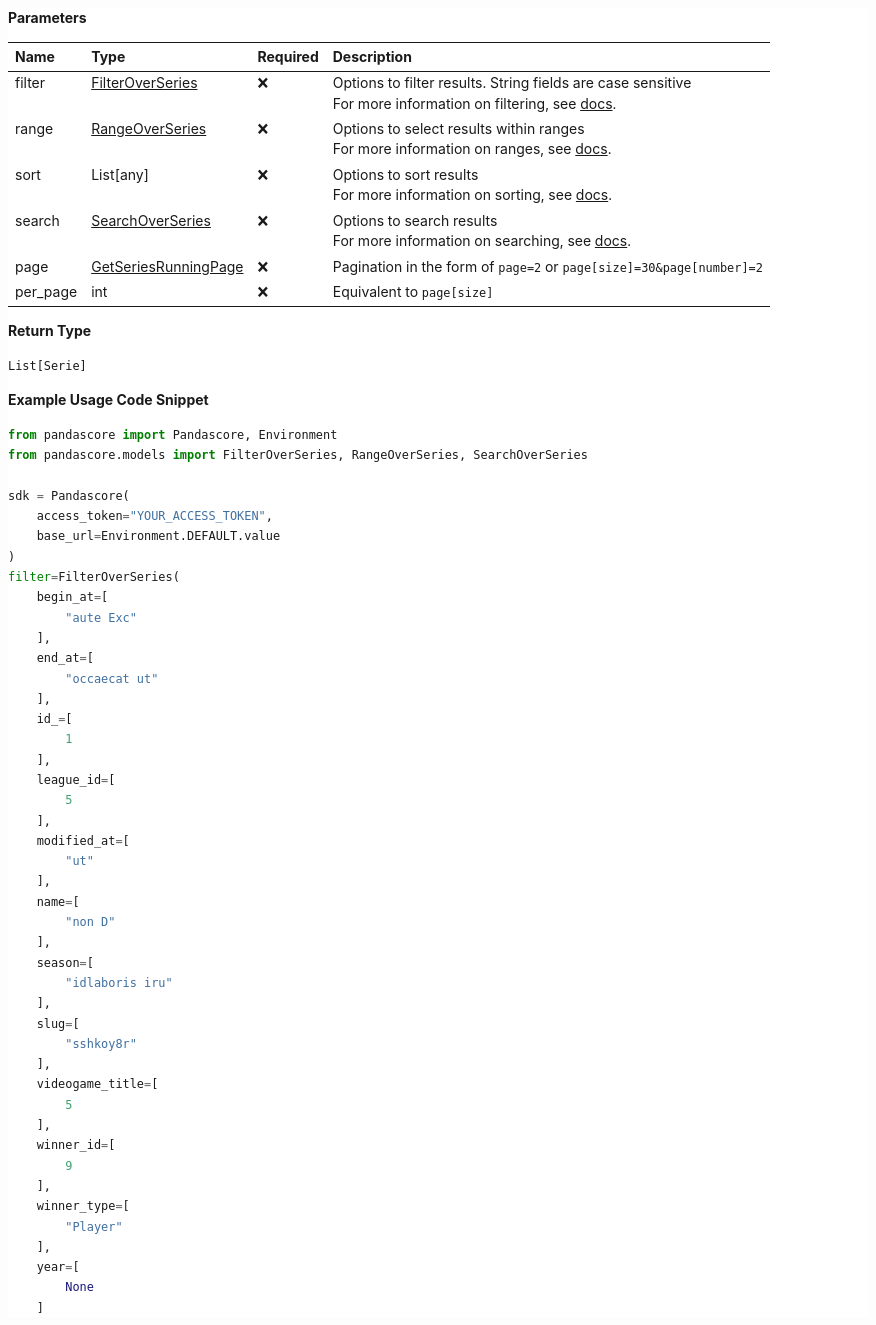 **Parameters**

| Name     | Type                                                      | Required | Description                                                                                                                                         |
| :------- | :-------------------------------------------------------- | :------- | :-------------------------------------------------------------------------------------------------------------------------------------------------- |
| filter   | [FilterOverSeries](../models/FilterOverSeries.md)         | ❌       | Options to filter results. String fields are case sensitive <br/>For more information on filtering, see [docs](/docs/filtering-and-sorting#filter). |
| range    | [RangeOverSeries](../models/RangeOverSeries.md)           | ❌       | Options to select results within ranges <br/>For more information on ranges, see [docs](/docs/filtering-and-sorting#range).                         |
| sort     | List[any]                                                 | ❌       | Options to sort results <br/>For more information on sorting, see [docs](/docs/filtering-and-sorting#sort).                                         |
| search   | [SearchOverSeries](../models/SearchOverSeries.md)         | ❌       | Options to search results <br/>For more information on searching, see [docs](/docs/filtering-and-sorting#search).                                   |
| page     | [GetSeriesRunningPage](../models/GetSeriesRunningPage.md) | ❌       | Pagination in the form of `page=2` or `page[size]=30&page[number]=2`                                                                                |
| per_page | int                                                       | ❌       | Equivalent to `page[size]`                                                                                                                          |

**Return Type**

`List[Serie]`

**Example Usage Code Snippet**

```python
from pandascore import Pandascore, Environment
from pandascore.models import FilterOverSeries, RangeOverSeries, SearchOverSeries

sdk = Pandascore(
    access_token="YOUR_ACCESS_TOKEN",
    base_url=Environment.DEFAULT.value
)
filter=FilterOverSeries(
    begin_at=[
        "aute Exc"
    ],
    end_at=[
        "occaecat ut"
    ],
    id_=[
        1
    ],
    league_id=[
        5
    ],
    modified_at=[
        "ut"
    ],
    name=[
        "non D"
    ],
    season=[
        "idlaboris iru"
    ],
    slug=[
        "sshkoy8r"
    ],
    videogame_title=[
        5
    ],
    winner_id=[
        9
    ],
    winner_type=[
        "Player"
    ],
    year=[
        None
    ]
```
